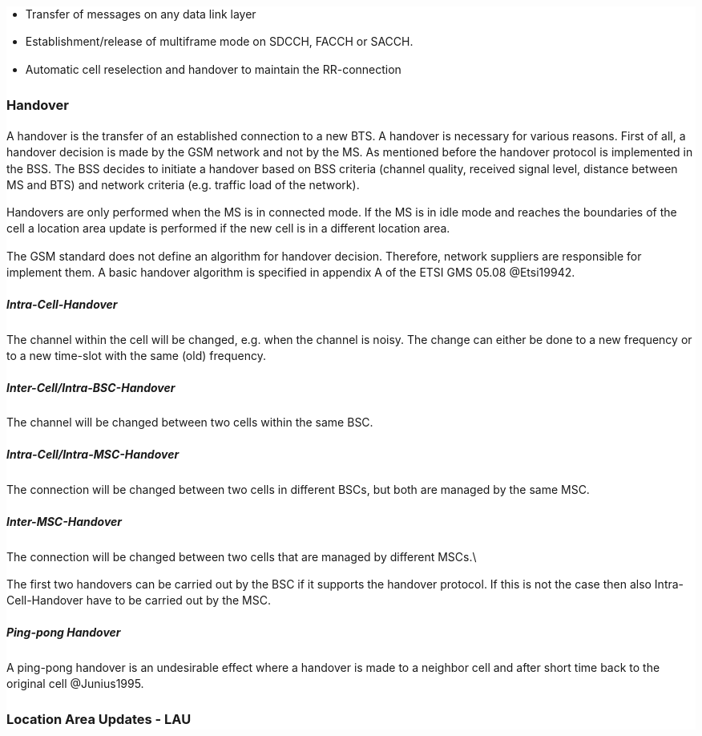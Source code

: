-   Transfer of messages on any data link layer

-   Establishment/release of multiframe mode on SDCCH, FACCH or SACCH.

-   Automatic cell reselection and handover to maintain the
    RR-connection

### Handover

A handover is the transfer of an established connection to a new BTS. A
handover is necessary for various reasons. First of all, a handover
decision is made by the GSM network and not by the MS. As mentioned
before the handover protocol is implemented in the BSS. The BSS decides
to initiate a handover based on BSS criteria (channel quality, received
signal level, distance between MS and BTS) and network criteria
(e.g. traffic load of the network).

Handovers are only performed when the MS is in connected mode. If the MS
is in idle mode and reaches the boundaries of the cell a location area
update is performed if the new cell is in a different location area.

The GSM standard does not define an algorithm for handover decision.
Therefore, network suppliers are responsible for implement them. A basic
handover algorithm is specified in appendix A of the ETSI GMS 05.08
@Etsi19942.

##### Intra-Cell-Handover

The channel within the cell will be changed, e.g. when the channel is
noisy. The change can either be done to a new frequency or to a new
time-slot with the same (old) frequency.

##### Inter-Cell/Intra-BSC-Handover

The channel will be changed between two cells within the same BSC.

##### Intra-Cell/Intra-MSC-Handover

The connection will be changed between two cells in different BSCs, but
both are managed by the same MSC.

##### Inter-MSC-Handover

The connection will be changed between two cells that are managed by
different MSCs.\

The first two handovers can be carried out by the BSC if it supports the
handover protocol. If this is not the case then also Intra-Cell-Handover
have to be carried out by the MSC.

##### Ping-pong Handover

A ping-pong handover is an undesirable effect where a handover is made
to a neighbor cell and after short time back to the original cell
@Junius1995.

### Location Area Updates - LAU
